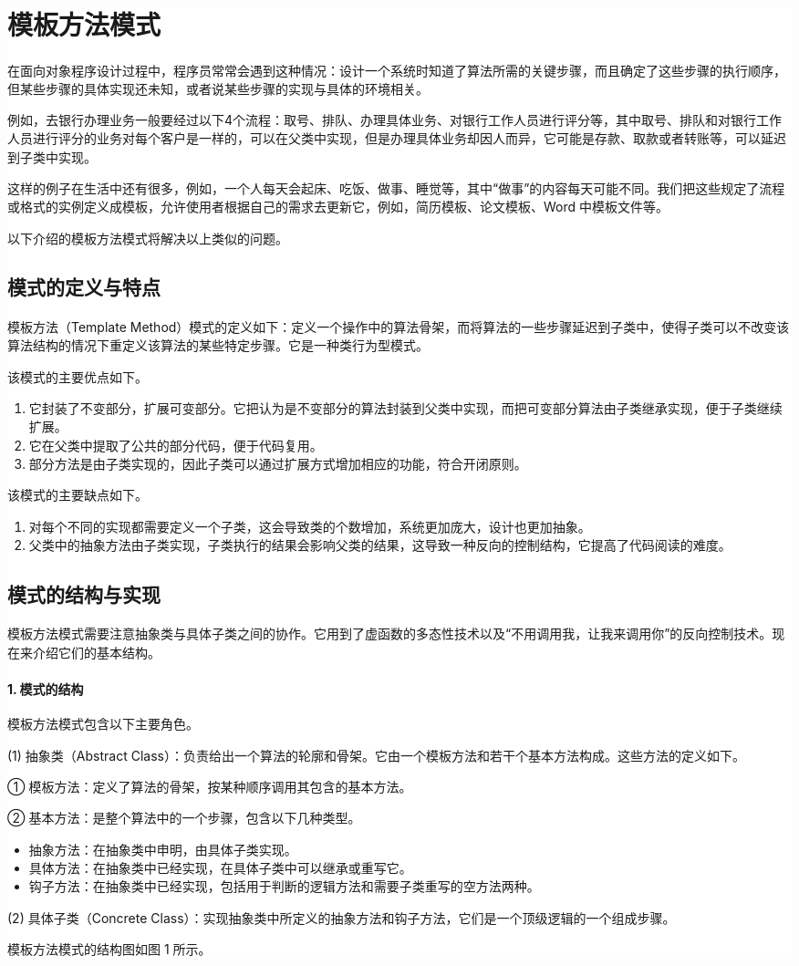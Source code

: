 # 模板方法模式

在面向对象程序设计过程中，程序员常常会遇到这种情况：设计一个系统时知道了算法所需的关键步骤，而且确定了这些步骤的执行顺序，但某些步骤的具体实现还未知，或者说某些步骤的实现与具体的环境相关。

例如，去银行办理业务一般要经过以下4个流程：取号、排队、办理具体业务、对银行工作人员进行评分等，其中取号、排队和对银行工作人员进行评分的业务对每个客户是一样的，可以在父类中实现，但是办理具体业务却因人而异，它可能是存款、取款或者转账等，可以延迟到子类中实现。

这样的例子在生活中还有很多，例如，一个人每天会起床、吃饭、做事、睡觉等，其中“做事”的内容每天可能不同。我们把这些规定了流程或格式的实例定义成模板，允许使用者根据自己的需求去更新它，例如，简历模板、论文模板、Word 中模板文件等。

以下介绍的模板方法模式将解决以上类似的问题。

## 模式的定义与特点

模板方法（Template Method）模式的定义如下：定义一个操作中的算法骨架，而将算法的一些步骤延迟到子类中，使得子类可以不改变该算法结构的情况下重定义该算法的某些特定步骤。它是一种类行为型模式。

该模式的主要优点如下。

1.  它封装了不变部分，扩展可变部分。它把认为是不变部分的算法封装到父类中实现，而把可变部分算法由子类继承实现，便于子类继续扩展。
2.  它在父类中提取了公共的部分代码，便于代码复用。
3.  部分方法是由子类实现的，因此子类可以通过扩展方式增加相应的功能，符合开闭原则。

该模式的主要缺点如下。

1.  对每个不同的实现都需要定义一个子类，这会导致类的个数增加，系统更加庞大，设计也更加抽象。
2.  父类中的抽象方法由子类实现，子类执行的结果会影响父类的结果，这导致一种反向的控制结构，它提高了代码阅读的难度。

## 模式的结构与实现

模板方法模式需要注意抽象类与具体子类之间的协作。它用到了虚函数的多态性技术以及“不用调用我，让我来调用你”的反向控制技术。现在来介绍它们的基本结构。

#### 1. 模式的结构

模板方法模式包含以下主要角色。

(1) 抽象类（Abstract Class）：负责给出一个算法的轮廓和骨架。它由一个模板方法和若干个基本方法构成。这些方法的定义如下。

① 模板方法：定义了算法的骨架，按某种顺序调用其包含的基本方法。

② 基本方法：是整个算法中的一个步骤，包含以下几种类型。

-   抽象方法：在抽象类中申明，由具体子类实现。
-   具体方法：在抽象类中已经实现，在具体子类中可以继承或重写它。
-   钩子方法：在抽象类中已经实现，包括用于判断的逻辑方法和需要子类重写的空方法两种。

(2) 具体子类（Concrete Class）：实现抽象类中所定义的抽象方法和钩子方法，它们是一个顶级逻辑的一个组成步骤。

模板方法模式的结构图如图 1 所示。


